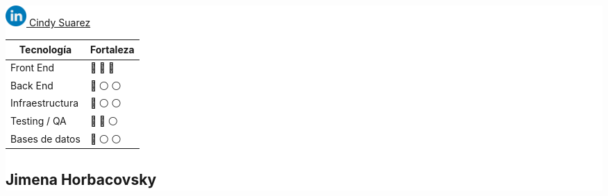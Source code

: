 [<img src="./img/ln.png" alt="30" width="30"/> Cindy Suarez](https://www.linkedin.com/in/cindyailensuarez/)

Tecnología | Fortaleza |
------------ | ------------- |
Front End | 🔵 🔵 🔵 |
Back End | 🔵 ⚪ ⚪ |
Infraestructura | 🔵 ⚪ ⚪ |
Testing / QA | 🔵 🔵 ⚪ |
Bases de datos | 🔵 ⚪ ⚪ |


## Jimena Horbacovsky
